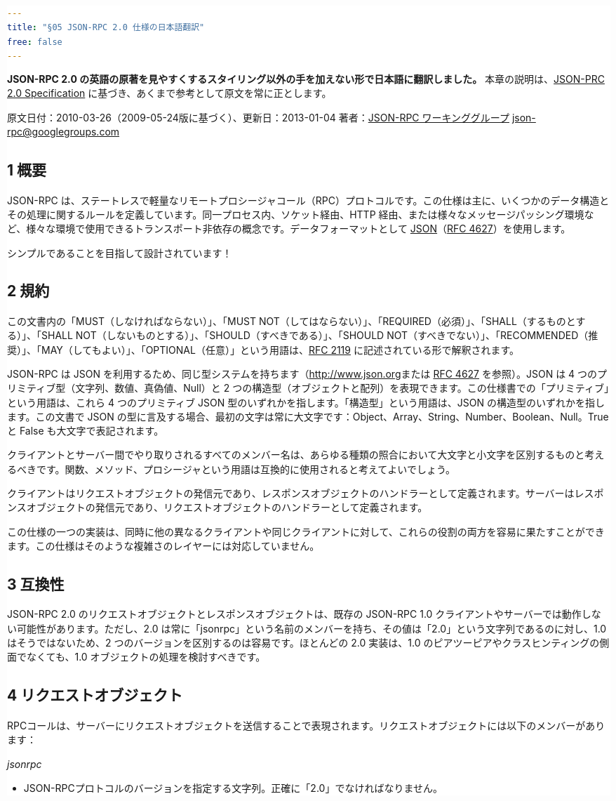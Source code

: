 ```yaml
---
title: "§05 JSON-RPC 2.0 仕様の日本語翻訳"
free: false
---
```


**JSON-RPC 2.0 の英語の原著を見やすくするスタイリング以外の手を加えない形で日本語に翻訳しました。** 本章の説明は、[JSON-PRC 2.0 Specification](https://www.jsonrpc.org/specification) に基づき、あくまで参考として原文を常に正とします。

原文日付：2010-03-26（2009-05-24版に基づく）、更新日：2013-01-04
著者：[JSON-RPC ワーキンググループ](https://groups.google.com/forum/#!forum/json-rpc) <json-rpc@googlegroups.com>

## 1 概要

JSON-RPC は、ステートレスで軽量なリモートプロシージャコール（RPC）プロトコルです。この仕様は主に、いくつかのデータ構造とその処理に関するルールを定義しています。同一プロセス内、ソケット経由、HTTP 経由、または様々なメッセージパッシング環境など、様々な環境で使用できるトランスポート非依存の概念です。データフォーマットとして [JSON](http://www.json.org)（[RFC 4627](http://www.ietf.org/rfc/rfc4627.txt)）を使用します。

シンプルであることを目指して設計されています！

## 2 規約

この文書内の「MUST（しなければならない）」、「MUST NOT（してはならない）」、「REQUIRED（必須）」、「SHALL（するものとする）」、「SHALL NOT（しないものとする）」、「SHOULD（すべきである）」、「SHOULD NOT（すべきでない）」、「RECOMMENDED（推奨）」、「MAY（してもよい）」、「OPTIONAL（任意）」という用語は、[RFC 2119](http://www.ietf.org/rfc/rfc2119.txt) に記述されている形で解釈されます。

JSON-RPC は JSON を利用するため、同じ型システムを持ちます（<http://www.json.org>または [RFC 4627](http://www.ietf.org/rfc/rfc4627.txt) を参照）。JSON は 4 つのプリミティブ型（文字列、数値、真偽値、Null）と 2 つの構造型（オブジェクトと配列）を表現できます。この仕様書での「プリミティブ」という用語は、これら 4 つのプリミティブ JSON 型のいずれかを指します。「構造型」という用語は、JSON の構造型のいずれかを指します。この文書で JSON の型に言及する場合、最初の文字は常に大文字です：Object、Array、String、Number、Boolean、Null。True と False も大文字で表記されます。

クライアントとサーバー間でやり取りされるすべてのメンバー名は、あらゆる種類の照合において大文字と小文字を区別するものと考えるべきです。関数、メソッド、プロシージャという用語は互換的に使用されると考えてよいでしょう。

クライアントはリクエストオブジェクトの発信元であり、レスポンスオブジェクトのハンドラーとして定義されます。サーバーはレスポンスオブジェクトの発信元であり、リクエストオブジェクトのハンドラーとして定義されます。

この仕様の一つの実装は、同時に他の異なるクライアントや同じクライアントに対して、これらの役割の両方を容易に果たすことができます。この仕様はそのような複雑さのレイヤーには対応していません。

## 3 互換性

JSON-RPC 2.0 のリクエストオブジェクトとレスポンスオブジェクトは、既存の JSON-RPC 1.0 クライアントやサーバーでは動作しない可能性があります。ただし、2.0 は常に「jsonrpc」という名前のメンバーを持ち、その値は「2.0」という文字列であるのに対し、1.0 はそうではないため、2 つのバージョンを区別するのは容易です。ほとんどの 2.0 実装は、1.0 のピアツーピアやクラスヒンティングの側面でなくても、1.0 オブジェクトの処理を検討すべきです。

## 4 リクエストオブジェクト

RPCコールは、サーバーにリクエストオブジェクトを送信することで表現されます。リクエストオブジェクトには以下のメンバーがあります：

_jsonrpc_
- JSON-RPCプロトコルのバージョンを指定する文字列。正確に「2.0」でなければなりません。
